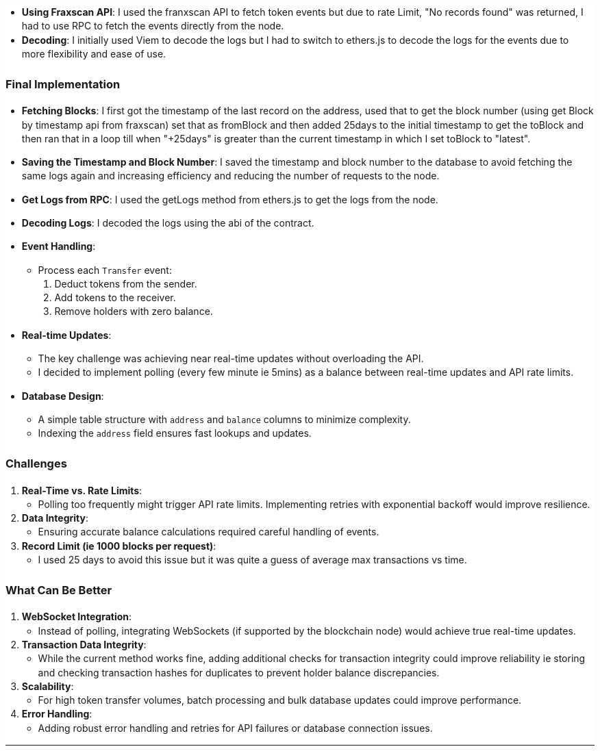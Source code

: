 - **Using Fraxscan API**: I used the franxscan API to fetch token events but due to rate Limit, "No records found" was returned, I had to use RPC to fetch the events directly from the node.
- **Decoding**: I initially used Viem to decode the logs but I had to switch to ethers.js to decode the logs for the events due to more flexibility and ease of use.

### Final Implementation

- **Fetching Blocks**: I first got the timestamp of the last record on the address, used that to get the block number (using get Block by timestamp api from fraxscan) set that as fromBlock and then added 25days to the initial timestamp to get the toBlock and then ran that in a loop till when "+25days" is greater than the current timestamp in which I set toBlock to "latest".
- **Saving the Timestamp and Block Number**: I saved the timestamp and block number to the database to avoid fetching the same logs again and increasing efficiency and reducing the number of requests to the node.
- **Get Logs from RPC**: I used the getLogs method from ethers.js to get the logs from the node.
- **Decoding Logs**: I decoded the logs using the abi of the contract.

- **Event Handling**:
  - Process each `Transfer` event:
    1.  Deduct tokens from the sender.
    2.  Add tokens to the receiver.
    3.  Remove holders with zero balance.
- **Real-time Updates**:
  - The key challenge was achieving near real-time updates without overloading the API.
  - I decided to implement polling (every few minute ie 5mins) as a balance between real-time updates and API rate limits.
- **Database Design**:
  - A simple table structure with `address` and `balance` columns to minimize complexity.
  - Indexing the `address` field ensures fast lookups and updates.

### Challenges

1. **Real-Time vs. Rate Limits**:
   - Polling too frequently might trigger API rate limits. Implementing retries with exponential backoff would improve resilience.
2. **Data Integrity**:
   - Ensuring accurate balance calculations required careful handling of events.
3. **Record Limit (ie 1000 blocks per request)**:
   - I used 25 days to avoid this issue but it was quite a guess of average max transactions vs time.

### What Can Be Better

1. **WebSocket Integration**:
   - Instead of polling, integrating WebSockets (if supported by the blockchain node) would achieve true real-time updates.
2. **Transaction Data Integrity**:
   - While the current method works fine, adding additional checks for transaction integrity could improve reliability ie storing and checking transaction hashes for duplicates to prevent holder balance discrepancies.
3. **Scalability**:
   - For high token transfer volumes, batch processing and bulk database updates could improve performance.
4. **Error Handling**:
   - Adding robust error handling and retries for API failures or database connection issues.

---